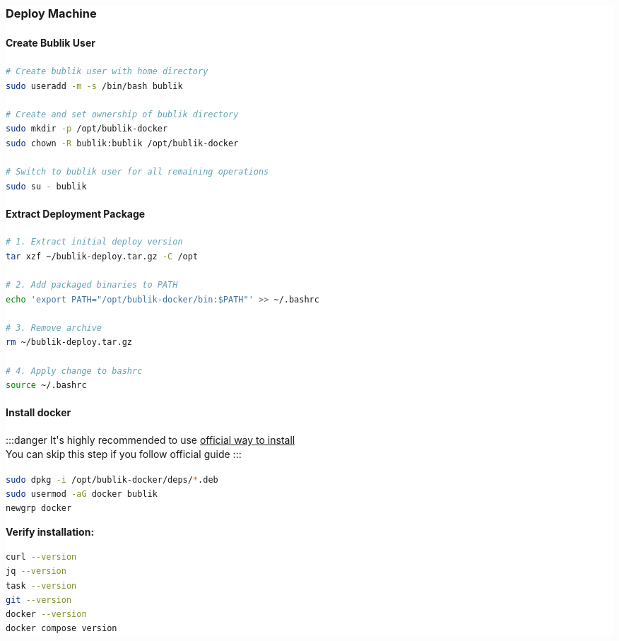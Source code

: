 ### Deploy Machine

#### Create Bublik User

```bash
# Create bublik user with home directory
sudo useradd -m -s /bin/bash bublik

# Create and set ownership of bublik directory
sudo mkdir -p /opt/bublik-docker
sudo chown -R bublik:bublik /opt/bublik-docker

# Switch to bublik user for all remaining operations
sudo su - bublik
```

#### Extract Deployment Package

```bash
# 1. Extract initial deploy version
tar xzf ~/bublik-deploy.tar.gz -C /opt

# 2. Add packaged binaries to PATH
echo 'export PATH="/opt/bublik-docker/bin:$PATH"' >> ~/.bashrc

# 3. Remove archive
rm ~/bublik-deploy.tar.gz

# 4. Apply change to bashrc
source ~/.bashrc
```

#### Install docker

:::danger
It's highly recommended to use [official way to install](https://docs.docker.com/engine/install/ubuntu/) <br />
You can skip this step if you follow official guide
:::

```bash
sudo dpkg -i /opt/bublik-docker/deps/*.deb
sudo usermod -aG docker bublik
newgrp docker
```

**Verify installation:**

```bash
curl --version
jq --version
task --version
git --version
docker --version
docker compose version
```
